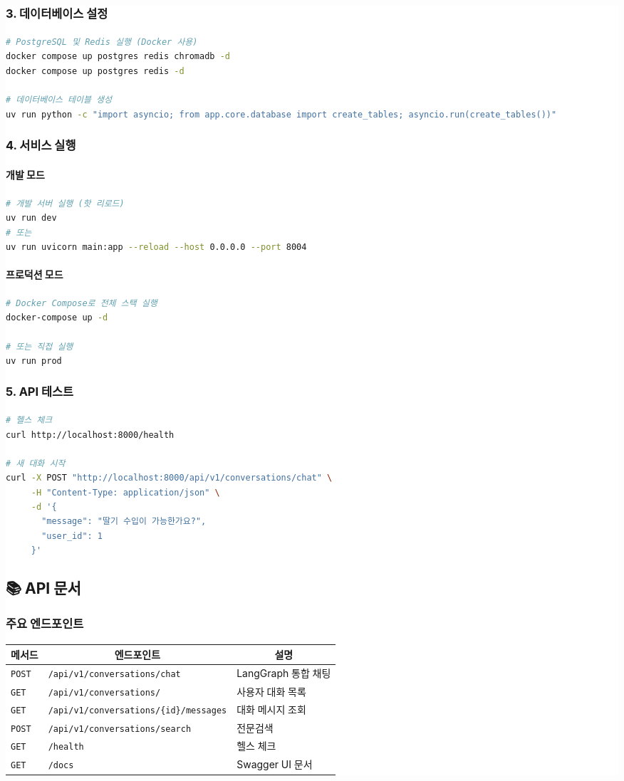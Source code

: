 ### 3. 데이터베이스 설정

```bash
# PostgreSQL 및 Redis 실행 (Docker 사용)
docker compose up postgres redis chromadb -d
docker compose up postgres redis -d

# 데이터베이스 테이블 생성
uv run python -c "import asyncio; from app.core.database import create_tables; asyncio.run(create_tables())"
```

### 4. 서비스 실행

#### 개발 모드

```bash
# 개발 서버 실행 (핫 리로드)
uv run dev
# 또는
uv run uvicorn main:app --reload --host 0.0.0.0 --port 8004
```

#### 프로덕션 모드

```bash
# Docker Compose로 전체 스택 실행
docker-compose up -d

# 또는 직접 실행
uv run prod
```

### 5. API 테스트

```bash
# 헬스 체크
curl http://localhost:8000/health

# 새 대화 시작
curl -X POST "http://localhost:8000/api/v1/conversations/chat" \
     -H "Content-Type: application/json" \
     -d '{
       "message": "딸기 수입이 가능한가요?",
       "user_id": 1
     }'
```

## 📚 API 문서

### 주요 엔드포인트

| 메서드 | 엔드포인트 | 설명 |
|--------|------------|------|
| `POST` | `/api/v1/conversations/chat` | LangGraph 통합 채팅 |
| `GET` | `/api/v1/conversations/` | 사용자 대화 목록 |
| `GET` | `/api/v1/conversations/{id}/messages` | 대화 메시지 조회 |
| `POST` | `/api/v1/conversations/search` | 전문검색 |
| `GET` | `/health` | 헬스 체크 |
| `GET` | `/docs` | Swagger UI 문서 |
